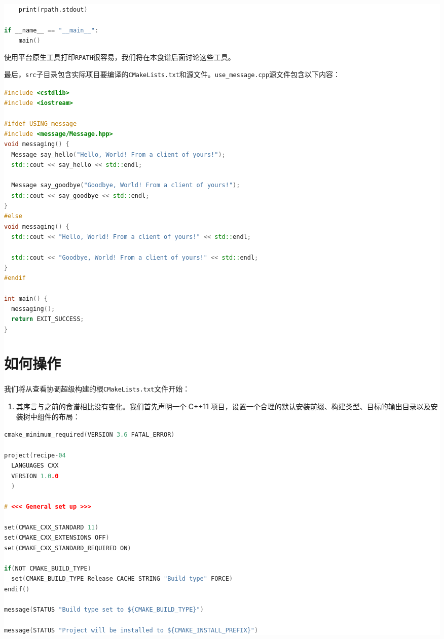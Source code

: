 ```cpp
    print(rpath.stdout)

if __name__ == "__main__":
    main()
```

使用平台原生工具打印`RPATH`很容易，我们将在本食谱后面讨论这些工具。

最后，`src`子目录包含实际项目要编译的`CMakeLists.txt`和源文件。`use_message.cpp`源文件包含以下内容：

```cpp
#include <cstdlib>
#include <iostream>

#ifdef USING_message
#include <message/Message.hpp>
void messaging() {
  Message say_hello("Hello, World! From a client of yours!");
  std::cout << say_hello << std::endl;

  Message say_goodbye("Goodbye, World! From a client of yours!");
  std::cout << say_goodbye << std::endl;
}
#else
void messaging() {
  std::cout << "Hello, World! From a client of yours!" << std::endl;

  std::cout << "Goodbye, World! From a client of yours!" << std::endl;
}
#endif

int main() {
  messaging();
  return EXIT_SUCCESS;
}
```

# 如何操作

我们将从查看协调超级构建的根`CMakeLists.txt`文件开始：

1.  其序言与之前的食谱相比没有变化。我们首先声明一个 C++11 项目，设置一个合理的默认安装前缀、构建类型、目标的输出目录以及安装树中组件的布局：

```cpp
cmake_minimum_required(VERSION 3.6 FATAL_ERROR)

project(recipe-04
  LANGUAGES CXX
  VERSION 1.0.0
  )

# <<< General set up >>>

set(CMAKE_CXX_STANDARD 11)
set(CMAKE_CXX_EXTENSIONS OFF)
set(CMAKE_CXX_STANDARD_REQUIRED ON)

if(NOT CMAKE_BUILD_TYPE)
  set(CMAKE_BUILD_TYPE Release CACHE STRING "Build type" FORCE)
endif()

message(STATUS "Build type set to ${CMAKE_BUILD_TYPE}")

message(STATUS "Project will be installed to ${CMAKE_INSTALL_PREFIX}")

```